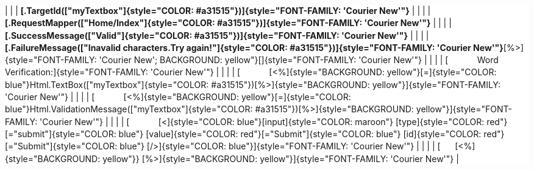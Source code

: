 |                                                                                                                                                                                                                                                                                                                            |
| **[.TargetId([\"myTextbox\"]{style="COLOR: #a31515"})]{style="FONT-FAMILY: 'Courier New'"}**                                                                                                                                                                                                                               |
|                                                                                                                                                                                                                                                                                                                            |
| **[.RequestMapper([\"Home/Index\"]{style="COLOR: #a31515"})]{style="FONT-FAMILY: 'Courier New'"}**                                                                                                                                                                                                                         |
|                                                                                                                                                                                                                                                                                                                            |
| **[.SuccessMessage([\"Valid\"]{style="COLOR: #a31515"})]{style="FONT-FAMILY: 'Courier New'"}**                                                                                                                                                                                                                             |
|                                                                                                                                                                                                                                                                                                                            |
| **[.FailureMessage([\"Inavalid characters.Try again!\"]{style="COLOR: #a31515"})]{style="FONT-FAMILY: 'Courier New'"}**[%\>]{style="FONT-FAMILY: 'Courier New'; BACKGROUND: yellow"}[]{style="FONT-FAMILY: 'Courier New'"}                                                                                                 |
|                                                                                                                                                                                                                                                                                                                            |
| [            Word Verification:]{style="FONT-FAMILY: 'Courier New'"}                                                                                                                                                                                                                                                       |
|                                                                                                                                                                                                                                                                                                                            |
| [            [\<%]{style="BACKGROUND: yellow"}[=]{style="COLOR: blue"}Html.TextBox([\"myTextbox\"]{style="COLOR: #a31515"})[%\>]{style="BACKGROUND: yellow"}]{style="FONT-FAMILY: 'Courier New'"}                                                                                                                          |
|                                                                                                                                                                                                                                                                                                                            |
| [            [\<%]{style="BACKGROUND: yellow"}[=]{style="COLOR: blue"}Html.ValidationMessage([\"myTextbox\"]{style="COLOR: #a31515"})[%\>]{style="BACKGROUND: yellow"}]{style="FONT-FAMILY: 'Courier New'"}                                                                                                                |
|                                                                                                                                                                                                                                                                                                                            |
| [            [\<]{style="COLOR: blue"}[input]{style="COLOR: maroon"} [type]{style="COLOR: red"}[=\"submit\"]{style="COLOR: blue"} [value]{style="COLOR: red"}[=\"Submit\"]{style="COLOR: blue"} [id]{style="COLOR: red"}[=\"Submit\"]{style="COLOR: blue"} [/\>]{style="COLOR: blue"}]{style="FONT-FAMILY: 'Courier New'"} |
|                                                                                                                                                                                                                                                                                                                            |
| [      [\<%]{style="BACKGROUND: yellow"}} [%\>]{style="BACKGROUND: yellow"}]{style="FONT-FAMILY: 'Courier New'"}                                                                                                                                                                                                           |